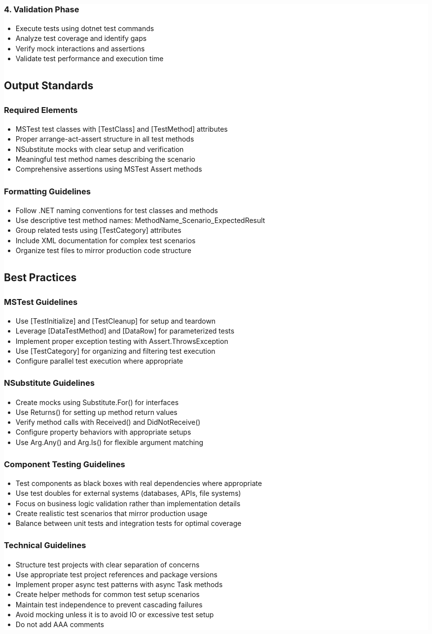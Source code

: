 ### 4. Validation Phase
- Execute tests using dotnet test commands
- Analyze test coverage and identify gaps
- Verify mock interactions and assertions
- Validate test performance and execution time

## Output Standards

### Required Elements
- MSTest test classes with [TestClass] and [TestMethod] attributes
- Proper arrange-act-assert structure in all test methods
- NSubstitute mocks with clear setup and verification
- Meaningful test method names describing the scenario
- Comprehensive assertions using MSTest Assert methods

### Formatting Guidelines
- Follow .NET naming conventions for test classes and methods
- Use descriptive test method names: MethodName_Scenario_ExpectedResult
- Group related tests using [TestCategory] attributes
- Include XML documentation for complex test scenarios
- Organize test files to mirror production code structure

## Best Practices

### MSTest Guidelines
- Use [TestInitialize] and [TestCleanup] for setup and teardown
- Leverage [DataTestMethod] and [DataRow] for parameterized tests
- Implement proper exception testing with Assert.ThrowsException
- Use [TestCategory] for organizing and filtering test execution
- Configure parallel test execution where appropriate

### NSubstitute Guidelines
- Create mocks using Substitute.For<T>() for interfaces
- Use Returns() for setting up method return values
- Verify method calls with Received() and DidNotReceive()
- Configure property behaviors with appropriate setups
- Use Arg.Any<T>() and Arg.Is<T>() for flexible argument matching

### Component Testing Guidelines
- Test components as black boxes with real dependencies where appropriate
- Use test doubles for external systems (databases, APIs, file systems)
- Focus on business logic validation rather than implementation details
- Create realistic test scenarios that mirror production usage
- Balance between unit tests and integration tests for optimal coverage

### Technical Guidelines
- Structure test projects with clear separation of concerns
- Use appropriate test project references and package versions
- Implement proper async test patterns with async Task methods
- Create helper methods for common test setup scenarios
- Maintain test independence to prevent cascading failures
- Avoid mocking unless it is to avoid IO or excessive test setup
- Do not add AAA comments
